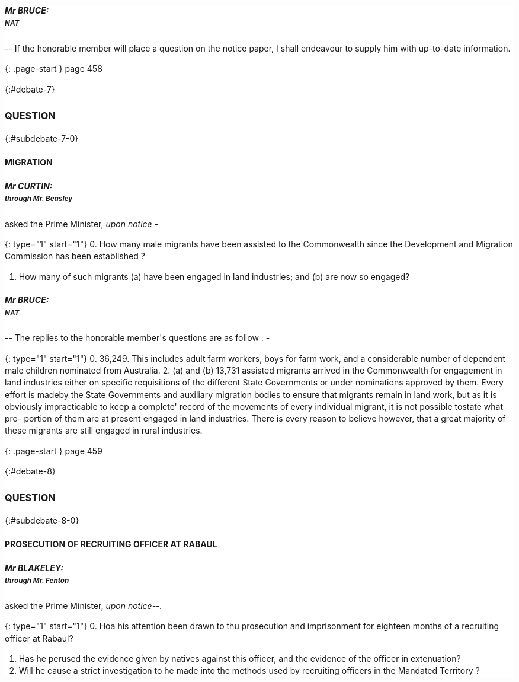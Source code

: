 ##### Mr BRUCE:<br><small class="text-muted">NAT</small>

-- If the honorable member will place a question on the notice paper, I shall endeavour to supply him with up-to-date information. 

{: .page-start }
page 458

{:#debate-7}
### QUESTION

{:#subdebate-7-0}
#### MIGRATION

##### Mr CURTIN:<br><small class="text-muted">through Mr. Beasley</small>

asked the Prime Minister,  *upon notice -* 

{: type="1" start="1"}
0. How many male migrants have been assisted to the Commonwealth since the Development and Migration Commission has been established ? 
1. How many of such migrants (a) have been engaged in land industries; and (b) are now so engaged? 

##### Mr BRUCE:<br><small class="text-muted">NAT</small>

-- The replies to the honorable member's questions are as follow :  - 

{: type="1" start="1"}
0. 36,249. This includes adult farm workers, boys for farm work, and a considerable number of dependent male children nominated from Australia. 2. (a) and (b) 13,731 assisted migrants arrived in the Commonwealth for engagement in land industries either on specific requisitions of the different State Governments or under nominations approved by them. Every effort is madeby the State Governments and auxiliary migration bodies to ensure that migrants remain in land work, but as it is obviously impracticable to keep a complete' record of the movements of every individual migrant, it is not possible tostate what pro-  portion of them are at present engaged in land industries. There is every reason to believe however, that a great majority of these migrants are still engaged in rural industries. 

{: .page-start }
page 459

{:#debate-8}
### QUESTION

{:#subdebate-8-0}
#### PROSECUTION OF RECRUITING OFFICER AT RABAUL

##### Mr BLAKELEY:<br><small class="text-muted">through Mr. Fenton</small>

asked the Prime Minister,  *upon notice--.* 

{: type="1" start="1"}
0. Hoa his attention been drawn to thu prosecution and imprisonment for eighteen months of a recruiting officer at Rabaul? 
1. Has he perused the evidence given by natives against this officer, and the evidence of the officer in extenuation? 
2. Will he cause a strict investigation to he made into the methods used by recruiting officers in the Mandated Territory ? 
